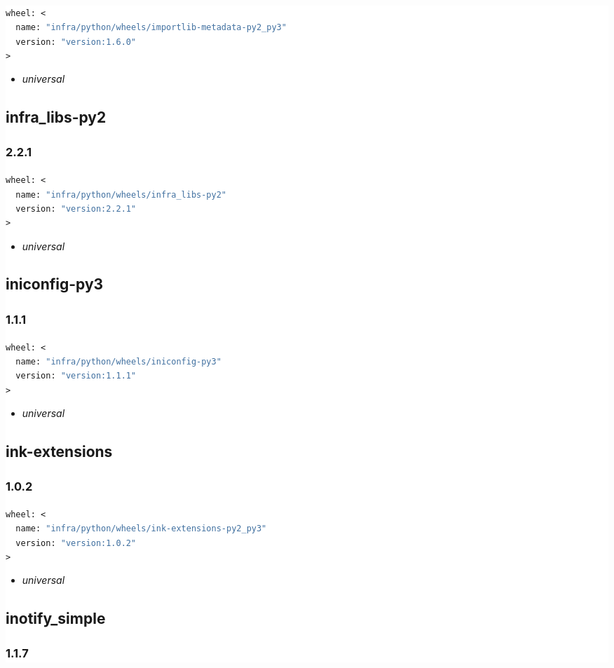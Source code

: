 ```protobuf
wheel: <
  name: "infra/python/wheels/importlib-metadata-py2_py3"
  version: "version:1.6.0"
>
```


* *universal*

## **infra_libs-py2**

### 2.2.1

```protobuf
wheel: <
  name: "infra/python/wheels/infra_libs-py2"
  version: "version:2.2.1"
>
```


* *universal*

## **iniconfig-py3**

### 1.1.1

```protobuf
wheel: <
  name: "infra/python/wheels/iniconfig-py3"
  version: "version:1.1.1"
>
```


* *universal*

## **ink-extensions**

### 1.0.2

```protobuf
wheel: <
  name: "infra/python/wheels/ink-extensions-py2_py3"
  version: "version:1.0.2"
>
```


* *universal*

## **inotify_simple**

### 1.1.7
